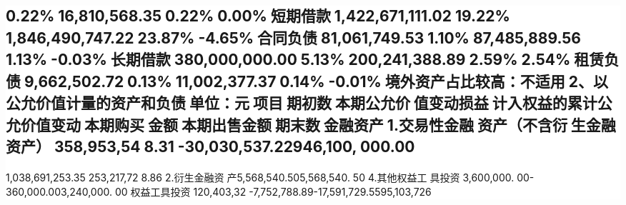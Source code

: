 0.22%
16,810,568.35
0.22%
0.00%
短期借款
1,422,671,111.02
19.22%
1,846,490,747.22
23.87%
-4.65%
合同负债
81,061,749.53
1.10%
87,485,889.56
1.13%
-0.03%
长期借款
380,000,000.00
5.13%
200,241,388.89
2.59%
2.54%
租赁负债
9,662,502.72
0.13%
11,002,377.37
0.14%
-0.01%
境外资产占比较高：不适用
2、以公允价值计量的资产和负债
单位：元
项目
期初数
本期公允价
值变动损益
计入权益的累计公
允价值变动
本期购买
金额
本期出售金额
期末数
金融资产
1.交易性金融
资产（不含衍
生金融资产）
358,953,54
8.31
-30,030,537.22946,100,
000.00
-
1,038,691,253.35
253,217,72
8.86
2.衍生金融资
产5,568,540.505,568,540.
50
4.其他权益工
具投资
3,600,000.
00-360,000.003,240,000.
00
权益工具投资
120,403,32
-7,752,788.89-17,591,729.5595,103,726